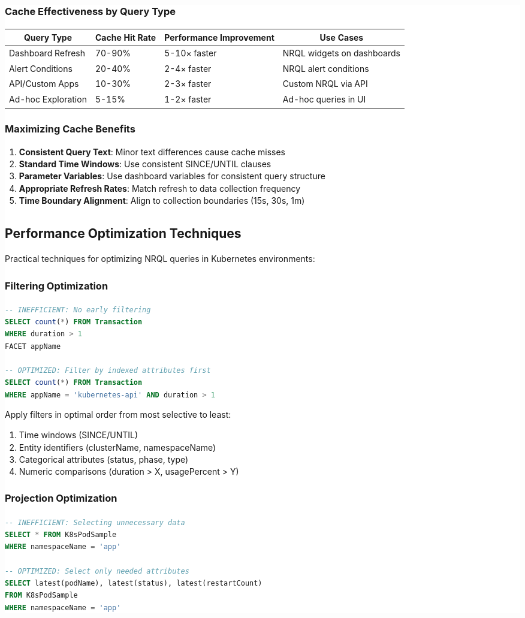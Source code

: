 ### Cache Effectiveness by Query Type

| Query Type | Cache Hit Rate | Performance Improvement | Use Cases |
|------------|----------------|-------------------------|-----------|
| Dashboard Refresh | 70-90% | 5-10× faster | NRQL widgets on dashboards |
| Alert Conditions | 20-40% | 2-4× faster | NRQL alert conditions |
| API/Custom Apps | 10-30% | 2-3× faster | Custom NRQL via API |
| Ad-hoc Exploration | 5-15% | 1-2× faster | Ad-hoc queries in UI |

### Maximizing Cache Benefits

1. **Consistent Query Text**: Minor text differences cause cache misses
2. **Standard Time Windows**: Use consistent SINCE/UNTIL clauses
3. **Parameter Variables**: Use dashboard variables for consistent query structure
4. **Appropriate Refresh Rates**: Match refresh to data collection frequency
5. **Time Boundary Alignment**: Align to collection boundaries (15s, 30s, 1m)

## Performance Optimization Techniques

Practical techniques for optimizing NRQL queries in Kubernetes environments:

### Filtering Optimization

```sql
-- INEFFICIENT: No early filtering
SELECT count(*) FROM Transaction 
WHERE duration > 1 
FACET appName

-- OPTIMIZED: Filter by indexed attributes first
SELECT count(*) FROM Transaction 
WHERE appName = 'kubernetes-api' AND duration > 1
```

Apply filters in optimal order from most selective to least:
1. Time windows (SINCE/UNTIL)
2. Entity identifiers (clusterName, namespaceName)
3. Categorical attributes (status, phase, type)
4. Numeric comparisons (duration > X, usagePercent > Y)

### Projection Optimization

```sql
-- INEFFICIENT: Selecting unnecessary data
SELECT * FROM K8sPodSample 
WHERE namespaceName = 'app'

-- OPTIMIZED: Select only needed attributes
SELECT latest(podName), latest(status), latest(restartCount) 
FROM K8sPodSample 
WHERE namespaceName = 'app'
```

